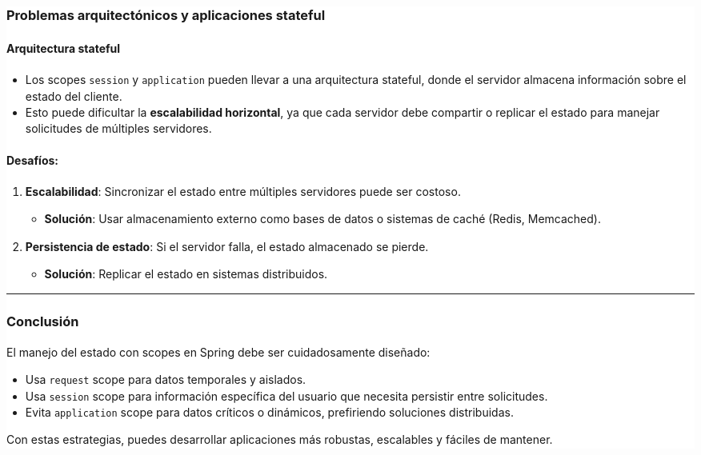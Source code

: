 
### **Problemas arquitectónicos y aplicaciones stateful**
#### **Arquitectura stateful**
- Los scopes `session` y `application` pueden llevar a una arquitectura stateful, donde el servidor almacena información sobre el estado del cliente.
- Esto puede dificultar la **escalabilidad horizontal**, ya que cada servidor debe compartir o replicar el estado para manejar solicitudes de múltiples servidores.

#### **Desafíos**:
1. **Escalabilidad**: Sincronizar el estado entre múltiples servidores puede ser costoso.
    - **Solución**: Usar almacenamiento externo como bases de datos o sistemas de caché (Redis, Memcached).

2. **Persistencia de estado**: Si el servidor falla, el estado almacenado se pierde.
    - **Solución**: Replicar el estado en sistemas distribuidos.

---

### **Conclusión**
El manejo del estado con scopes en Spring debe ser cuidadosamente diseñado:
- Usa `request` scope para datos temporales y aislados.
- Usa `session` scope para información específica del usuario que necesita persistir entre solicitudes.
- Evita `application` scope para datos críticos o dinámicos, prefiriendo soluciones distribuidas.

Con estas estrategias, puedes desarrollar aplicaciones más robustas, escalables y fáciles de mantener.